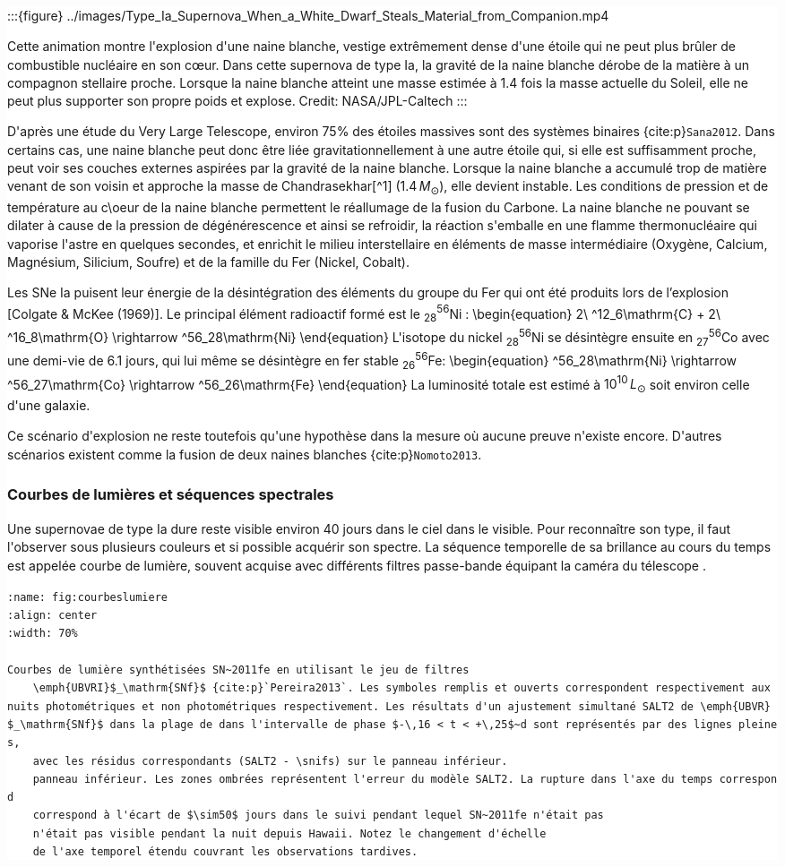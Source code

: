 :::{figure} ../images/Type_Ia_Supernova_When_a_White_Dwarf_Steals_Material_from_Companion.mp4

Cette animation montre l'explosion d'une naine blanche, vestige extrêmement dense d'une étoile qui ne peut plus brûler de combustible nucléaire en son cœur. Dans cette supernova de type Ia, la gravité de la naine blanche dérobe de la matière à un compagnon stellaire proche. Lorsque la naine blanche atteint une masse estimée à 1.4 fois la masse actuelle du Soleil, elle ne peut plus supporter son propre poids et explose. Credit: NASA/JPL-Caltech
:::


D'après une étude du Very Large Telescope, environ 75% des étoiles massives sont des systèmes binaires {cite:p}`Sana2012`. Dans certains cas, une naine blanche peut donc être liée gravitationnellement à une autre étoile qui, si elle est suffisamment proche, peut voir ses couches externes aspirées par la gravité de la naine blanche. Lorsque la naine blanche a accumulé trop de matière venant de son voisin et approche la masse de Chandrasekhar[^1] ($1.4\,M_\odot$), elle devient instable. Les conditions de pression et de température au c\oeur de la naine blanche permettent le réallumage de la fusion du Carbone. La naine blanche ne pouvant se dilater à cause de la pression de dégénérescence et ainsi se refroidir, la réaction s'emballe en une flamme thermonucléaire qui vaporise l'astre en quelques secondes, et enrichit le milieu interstellaire en éléments de masse intermédiaire (Oxygène, Calcium, Magnésium, Silicium, Soufre) et de la famille du Fer (Nickel, Cobalt). 

Les SNe Ia puisent leur énergie de la désintégration des éléments du groupe
du Fer qui ont été produits lors de l’explosion [Colgate & McKee (1969)]. Le principal élément
radioactif formé est le $^56_28$Ni :
\begin{equation}
2\ ^12_6\mathrm{C} + 2\ ^16_8\mathrm{O} \rightarrow ^56_28\mathrm{Ni}
\end{equation}
L'isotope du nickel $^56_28$Ni se désintègre ensuite en $^56_27$Co avec une demi-vie de 6.1 jours, qui lui
même se désintègre en fer stable $^56_26$Fe: 
\begin{equation}
^56_28\mathrm{Ni} \rightarrow ^56_27\mathrm{Co} \rightarrow ^56_26\mathrm{Fe}
\end{equation}
La luminosité totale est estimé à $10^10\,L_\odot$ soit environ celle d'une galaxie.



Ce scénario d'explosion ne reste toutefois qu'une hypothèse dans la mesure où aucune preuve n'existe encore. D'autres scénarios existent comme la fusion de deux naines blanches {cite:p}`Nomoto2013`. 

### Courbes de lumières et séquences spectrales

Une supernovae de type Ia dure reste visible environ 40 jours dans le ciel dans le visible. Pour reconnaître son type, il faut l'observer sous plusieurs couleurs et si possible acquérir son spectre. La séquence temporelle de sa brillance au cours du temps est appelée courbe de lumière, souvent acquise avec différents filtres passe-bande équipant la caméra du télescope  [](#fig:courbeslumiere).


```{figure} ../images/lc.pdf
:name: fig:courbeslumiere
:align: center
:width: 70%

Courbes de lumière synthétisées SN~2011fe en utilisant le jeu de filtres
    \emph{UBVRI}$_\mathrm{SNf}$ {cite:p}`Pereira2013`. Les symboles remplis et ouverts correspondent respectivement aux nuits photométriques et non photométriques respectivement. Les résultats d'un ajustement simultané SALT2 de \emph{UBVR}$_\mathrm{SNf}$ dans la plage de dans l'intervalle de phase $-\,16 < t < +\,25$~d sont représentés par des lignes pleines,
    avec les résidus correspondants (SALT2 - \snifs) sur le panneau inférieur.
    panneau inférieur. Les zones ombrées représentent l'erreur du modèle SALT2. La rupture dans l'axe du temps correspond
    correspond à l'écart de $\sim50$ jours dans le suivi pendant lequel SN~2011fe n'était pas
    n'était pas visible pendant la nuit depuis Hawaii. Notez le changement d'échelle
    de l'axe temporel étendu couvrant les observations tardives.
```


[^bolo]: Un capteur bolométrique est capable d'absorber des photons et de mesurer leur énergie peu importe leur longueur d'onde (par exemple en mesurant l'échauffement d'un matériau). A contrario, un capteur photonique basé sur l'effet photoélectrique devient transparent dans les grandes longueurs d'ondes, lorsque l'énergie du photon passe sous le seuil d'émission d'un électron.
[^Sfreq]: Ou en fréquence S_\nu(\nu)$ exprimée en W/m$^2$/Hz.